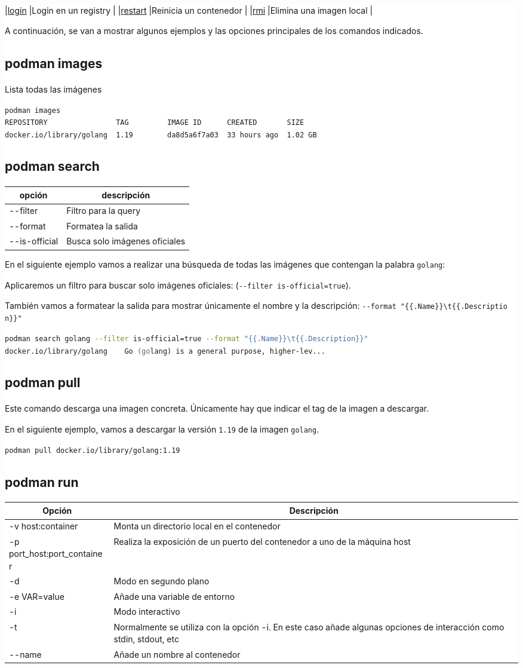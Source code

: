 |[login](#podman-login)        |Login en un registry  |
|[restart](#podman-restart)    |Reinicia un contenedor   |
|[rmi](#podman-rmi)            |Elimina una imagen local   |

A continuación, se van a mostrar algunos ejemplos y las opciones principales de los comandos indicados. 

## podman images
Lista todas las imágenes

```zsh
podman images
REPOSITORY                TAG         IMAGE ID      CREATED       SIZE
docker.io/library/golang  1.19        da8d5a6f7a03  33 hours ago  1.02 GB
```

## podman search
|opción|descripción|
|---|---|
|--filter|Filtro para la query|
|--format|Formatea la salida|
|--is-official|Busca solo imágenes oficiales|

En el siguiente ejemplo vamos a realizar una búsqueda de todas las imágenes que contengan la palabra ```golang```:

Aplicaremos un filtro para buscar solo imágenes oficiales: (```--filter is-official=true```).

También vamos a formatear la salida para mostrar únicamente el nombre y la descripción: ```--format "{{.Name}}\t{{.Description}}"``` 

```zsh
podman search golang --filter is-official=true --format "{{.Name}}\t{{.Description}}"
docker.io/library/golang    Go (golang) is a general purpose, higher-lev...
```

## podman pull
Este comando descarga una imagen concreta. Únicamente hay que indicar el tag de la imagen a descargar. 

En el siguiente ejemplo, vamos a descargar la versión ```1.19``` de la imagen ```golang```.

```zsh
podman pull docker.io/library/golang:1.19
```

## podman run

|Opción|Descripción|
|---|---|
|-v host:container|Monta un directorio local en el contenedor|
|-p port_host:port_container|Realiza la exposición de un puerto del contenedor a uno de la máquina host|
|-d|Modo en segundo plano|
|-e VAR=value|Añade una variable de entorno|
|-i|Modo interactivo|
|-t|Normalmente se utiliza con la opción -i. En este caso añade algunas opciones de interacción como stdin, stdout, etc|
|--name|Añade un nombre al contenedor|

